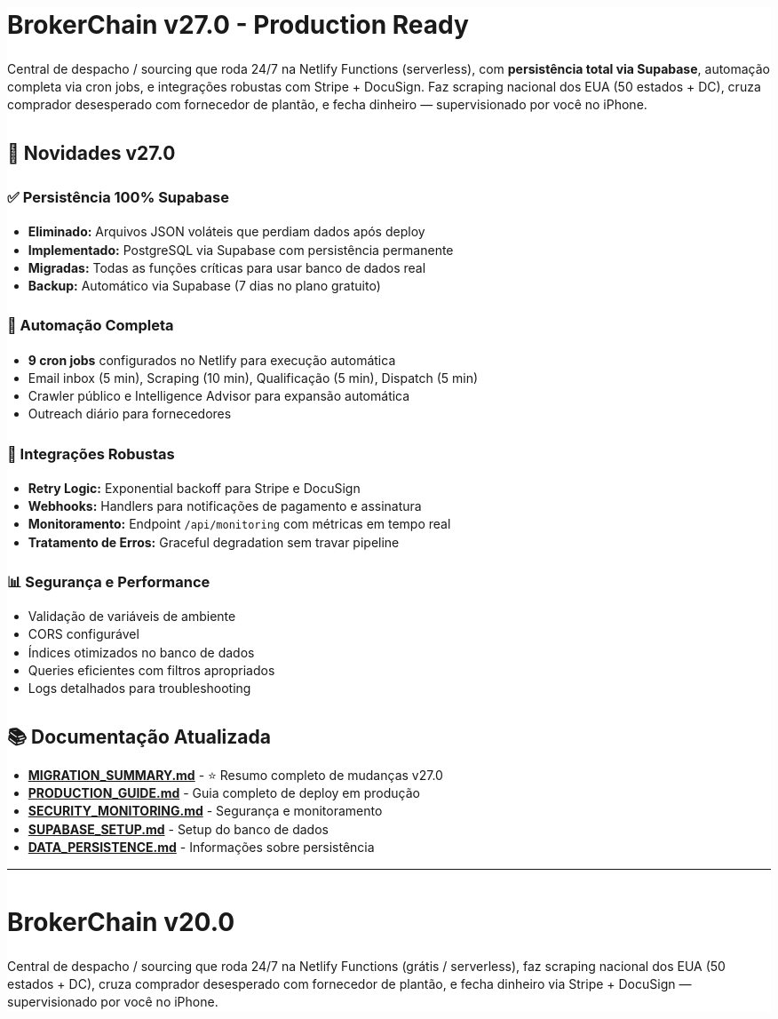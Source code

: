# BrokerChain v27.0 - Production Ready

Central de despacho / sourcing que roda 24/7 na Netlify Functions (serverless), com **persistência total via Supabase**, automação completa via cron jobs, e integrações robustas com Stripe + DocuSign. Faz scraping nacional dos EUA (50 estados + DC), cruza comprador desesperado com fornecedor de plantão, e fecha dinheiro — supervisionado por você no iPhone.

## 🚀 Novidades v27.0

### ✅ Persistência 100% Supabase
- **Eliminado:** Arquivos JSON voláteis que perdiam dados após deploy
- **Implementado:** PostgreSQL via Supabase com persistência permanente
- **Migradas:** Todas as funções críticas para usar banco de dados real
- **Backup:** Automático via Supabase (7 dias no plano gratuito)

### 🔄 Automação Completa
- **9 cron jobs** configurados no Netlify para execução automática
- Email inbox (5 min), Scraping (10 min), Qualificação (5 min), Dispatch (5 min)
- Crawler público e Intelligence Advisor para expansão automática
- Outreach diário para fornecedores

### 🔐 Integrações Robustas
- **Retry Logic:** Exponential backoff para Stripe e DocuSign
- **Webhooks:** Handlers para notificações de pagamento e assinatura
- **Monitoramento:** Endpoint `/api/monitoring` com métricas em tempo real
- **Tratamento de Erros:** Graceful degradation sem travar pipeline

### 📊 Segurança e Performance
- Validação de variáveis de ambiente
- CORS configurável
- Índices otimizados no banco de dados
- Queries eficientes com filtros apropriados
- Logs detalhados para troubleshooting

## 📚 Documentação Atualizada

- **[MIGRATION_SUMMARY.md](MIGRATION_SUMMARY.md)** - ⭐ Resumo completo de mudanças v27.0
- **[PRODUCTION_GUIDE.md](PRODUCTION_GUIDE.md)** - Guia completo de deploy em produção
- **[SECURITY_MONITORING.md](SECURITY_MONITORING.md)** - Segurança e monitoramento
- **[SUPABASE_SETUP.md](SUPABASE_SETUP.md)** - Setup do banco de dados
- **[DATA_PERSISTENCE.md](DATA_PERSISTENCE.md)** - Informações sobre persistência

---

# BrokerChain v20.0

Central de despacho / sourcing que roda 24/7 na Netlify Functions (grátis / serverless), faz scraping nacional dos EUA (50 estados + DC), cruza comprador desesperado com fornecedor de plantão, e fecha dinheiro via Stripe + DocuSign — supervisionado por você no iPhone.
